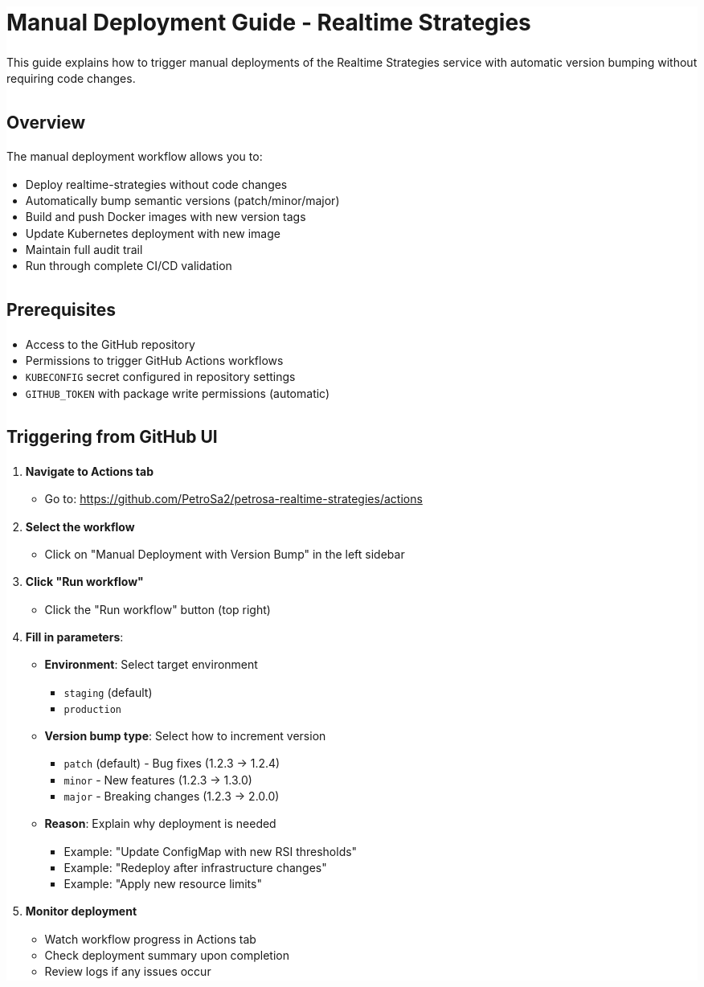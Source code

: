 # Manual Deployment Guide - Realtime Strategies

This guide explains how to trigger manual deployments of the Realtime Strategies service with automatic version bumping without requiring code changes.

## Overview

The manual deployment workflow allows you to:
- Deploy realtime-strategies without code changes
- Automatically bump semantic versions (patch/minor/major)
- Build and push Docker images with new version tags
- Update Kubernetes deployment with new image
- Maintain full audit trail
- Run through complete CI/CD validation

## Prerequisites

- Access to the GitHub repository
- Permissions to trigger GitHub Actions workflows
- `KUBECONFIG` secret configured in repository settings
- `GITHUB_TOKEN` with package write permissions (automatic)

## Triggering from GitHub UI

1. **Navigate to Actions tab**
   - Go to: https://github.com/PetroSa2/petrosa-realtime-strategies/actions
   
2. **Select the workflow**
   - Click on "Manual Deployment with Version Bump" in the left sidebar
   
3. **Click "Run workflow"**
   - Click the "Run workflow" button (top right)
   
4. **Fill in parameters**:
   - **Environment**: Select target environment
     - `staging` (default)
     - `production`
   
   - **Version bump type**: Select how to increment version
     - `patch` (default) - Bug fixes (1.2.3 → 1.2.4)
     - `minor` - New features (1.2.3 → 1.3.0)
     - `major` - Breaking changes (1.2.3 → 2.0.0)
   
   - **Reason**: Explain why deployment is needed
     - Example: "Update ConfigMap with new RSI thresholds"
     - Example: "Redeploy after infrastructure changes"
     - Example: "Apply new resource limits"

5. **Monitor deployment**
   - Watch workflow progress in Actions tab
   - Check deployment summary upon completion
   - Review logs if any issues occur
